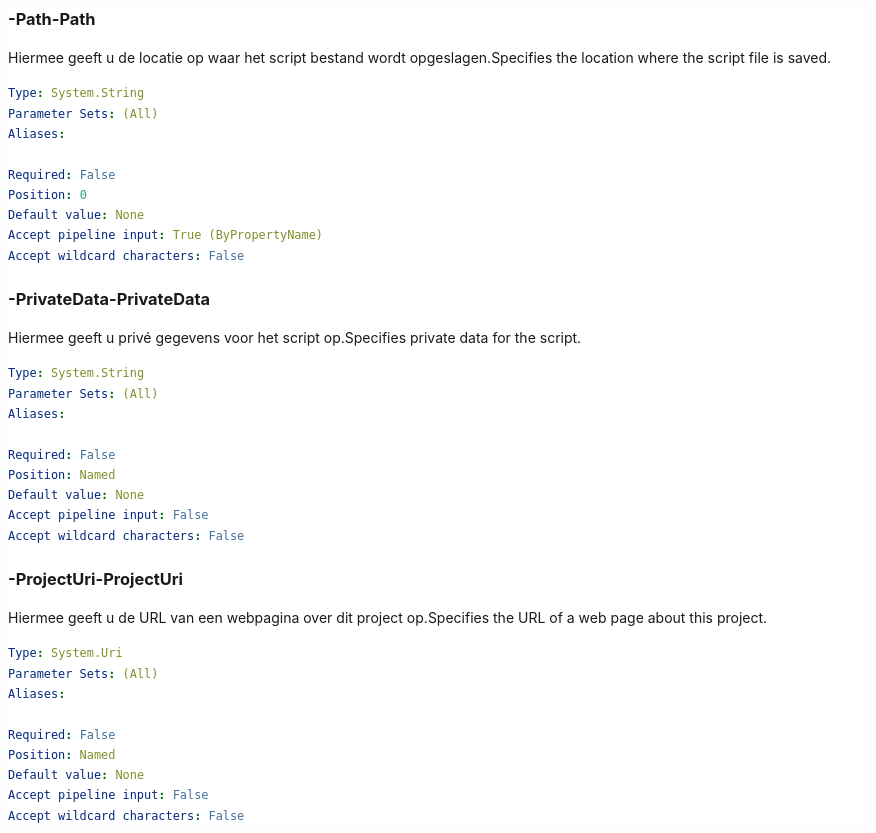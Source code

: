 ### <span data-ttu-id="b8e10-155">-Path</span><span class="sxs-lookup"><span data-stu-id="b8e10-155">-Path</span></span>

<span data-ttu-id="b8e10-156">Hiermee geeft u de locatie op waar het script bestand wordt opgeslagen.</span><span class="sxs-lookup"><span data-stu-id="b8e10-156">Specifies the location where the script file is saved.</span></span>

```yaml
Type: System.String
Parameter Sets: (All)
Aliases:

Required: False
Position: 0
Default value: None
Accept pipeline input: True (ByPropertyName)
Accept wildcard characters: False
```

### <span data-ttu-id="b8e10-157">-PrivateData</span><span class="sxs-lookup"><span data-stu-id="b8e10-157">-PrivateData</span></span>

<span data-ttu-id="b8e10-158">Hiermee geeft u privé gegevens voor het script op.</span><span class="sxs-lookup"><span data-stu-id="b8e10-158">Specifies private data for the script.</span></span>

```yaml
Type: System.String
Parameter Sets: (All)
Aliases:

Required: False
Position: Named
Default value: None
Accept pipeline input: False
Accept wildcard characters: False
```

### <span data-ttu-id="b8e10-159">-ProjectUri</span><span class="sxs-lookup"><span data-stu-id="b8e10-159">-ProjectUri</span></span>

<span data-ttu-id="b8e10-160">Hiermee geeft u de URL van een webpagina over dit project op.</span><span class="sxs-lookup"><span data-stu-id="b8e10-160">Specifies the URL of a web page about this project.</span></span>

```yaml
Type: System.Uri
Parameter Sets: (All)
Aliases:

Required: False
Position: Named
Default value: None
Accept pipeline input: False
Accept wildcard characters: False
```
